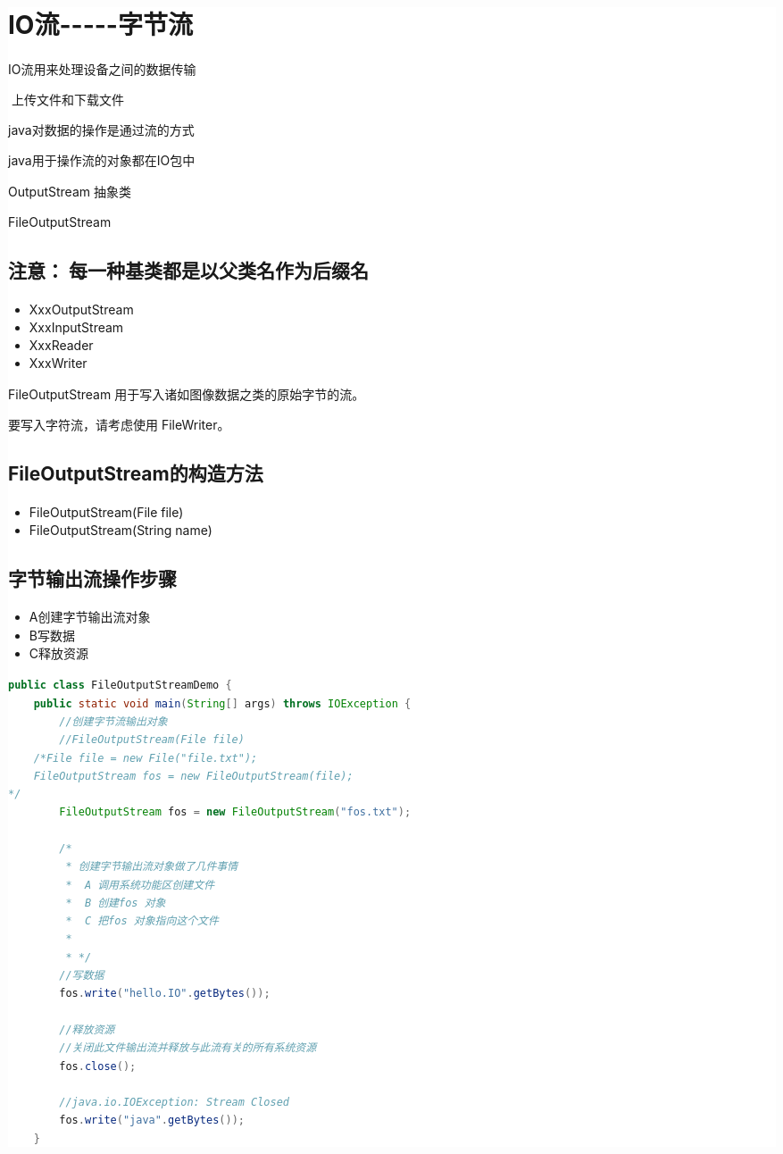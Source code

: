 

# IO流-----字节流

IO流用来处理设备之间的数据传输

​	上传文件和下载文件

java对数据的操作是通过流的方式

java用于操作流的对象都在IO包中

OutputStream   抽象类

FileOutputStream

## 注意： 每一种基类都是以父类名作为后缀名

* 	XxxOutputStream
  * XxxInputStream
  * XxxReader
  * XxxWriter

FileOutputStream 用于写入诸如图像数据之类的原始字节的流。

要写入字符流，请考虑使用 FileWriter。

## FileOutputStream的构造方法

* FileOutputStream(File file) 
* FileOutputStream(String name)

## 字节输出流操作步骤

- A创建字节输出流对象
- B写数据
- C释放资源



```java
public class FileOutputStreamDemo {
	public static void main(String[] args) throws IOException {
		//创建字节流输出对象
		//FileOutputStream(File file) 
	/*File file = new File("file.txt");
	FileOutputStream fos = new FileOutputStream(file);
*/	
		FileOutputStream fos = new FileOutputStream("fos.txt");
		
		/*
		 * 创建字节输出流对象做了几件事情
		 * 	A 调用系统功能区创建文件
		 * 	B 创建fos 对象
		 *  C 把fos 对象指向这个文件
		 * 
		 * */
		//写数据
		fos.write("hello.IO".getBytes());
		
		//释放资源
		//关闭此文件输出流并释放与此流有关的所有系统资源
		fos.close();
	
		//java.io.IOException: Stream Closed
		fos.write("java".getBytes());
	}
```